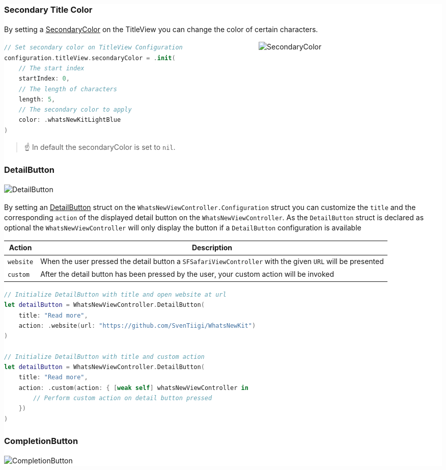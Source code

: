 ### Secondary Title Color
By setting a [SecondaryColor](https://github.com/SvenTiigi/WhatsNewKit/blob/master/Sources/Configuration/WhatsNewViewController%2BTitleView.swift) on the TitleView you can change the color of certain characters.

<img align="right" width="360" src="https://raw.githubusercontent.com/SvenTiigi/WhatsNewKit/gh-pages/readMeAssets/SecondaryColor.jpg" alt="SecondaryColor" />

```swift
// Set secondary color on TitleView Configuration
configuration.titleView.secondaryColor = .init(
    // The start index
    startIndex: 0,
    // The length of characters
    length: 5,
    // The secondary color to apply 
    color: .whatsNewKitLightBlue
)
```
> ☝️ In default the secondaryColor is set to `nil`.

### DetailButton
 <img width="150" src="https://raw.githubusercontent.com/SvenTiigi/WhatsNewKit/gh-pages/readMeAssets/detailButton.jpg" alt="DetailButton">

By setting an [DetailButton](https://github.com/SvenTiigi/WhatsNewKit/blob/master/Sources/Configuration/WhatsNewViewController%2BDetailButton.swift) struct on the `WhatsNewViewController.Configuration` struct you can customize the `title` and the corresponding `action` of the displayed detail button on the `WhatsNewViewController`. As the `DetailButton` struct is declared as optional the `WhatsNewViewController` will only display the button if a `DetailButton` configuration is available

| Action | Description   |
| ------------- | ------------- |
| `website` | When the user pressed the detail button a `SFSafariViewController` with the given `URL` will be presented |
| `custom` | After the detail button has been pressed by the user, your custom action will be invoked |

```swift
// Initialize DetailButton with title and open website at url
let detailButton = WhatsNewViewController.DetailButton(
    title: "Read more", 
    action: .website(url: "https://github.com/SvenTiigi/WhatsNewKit")
)

// Initialize DetailButton with title and custom action
let detailButton = WhatsNewViewController.DetailButton(
    title: "Read more", 
    action: .custom(action: { [weak self] whatsNewViewController in
        // Perform custom action on detail button pressed
    })
)
```

### CompletionButton
 <img width="300" src="https://raw.githubusercontent.com/SvenTiigi/WhatsNewKit/gh-pages/readMeAssets/completionButton.jpg" alt="CompletionButton">
